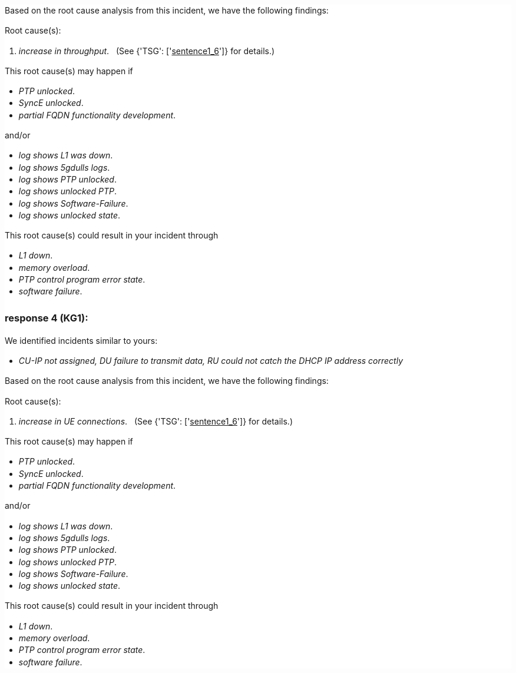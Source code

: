 Based on the root cause analysis from this incident, we have the following findings:


Root cause(s):

1. *increase in throughput*. &nbsp; (See {'TSG': ['[sentence1_6](#sentence1_6)']} for details.)

This root cause(s) may happen if

- *PTP unlocked*.
- *SyncE unlocked*.
- *partial FQDN functionality development*.

 and/or 

- *log shows L1 was down*.
- *log shows 5gdulls logs*.
- *log shows PTP unlocked*.
- *log shows unlocked PTP*.
- *log shows Software-Failure*.
- *log shows unlocked state*.

This root cause(s) could result in your incident through

- *L1 down*.
- *memory overload*.
- *PTP control program error state*.
- *software failure*.

### response 4 (KG1): 
We identified incidents similar to yours:
- *CU-IP not assigned, DU failure to transmit data, RU could not catch the DHCP IP address correctly*

Based on the root cause analysis from this incident, we have the following findings:


Root cause(s):

1. *increase in UE connections*. &nbsp; (See {'TSG': ['[sentence1_6](#sentence1_6)']} for details.)

This root cause(s) may happen if

- *PTP unlocked*.
- *SyncE unlocked*.
- *partial FQDN functionality development*.

 and/or 

- *log shows L1 was down*.
- *log shows 5gdulls logs*.
- *log shows PTP unlocked*.
- *log shows unlocked PTP*.
- *log shows Software-Failure*.
- *log shows unlocked state*.

This root cause(s) could result in your incident through

- *L1 down*.
- *memory overload*.
- *PTP control program error state*.
- *software failure*.
